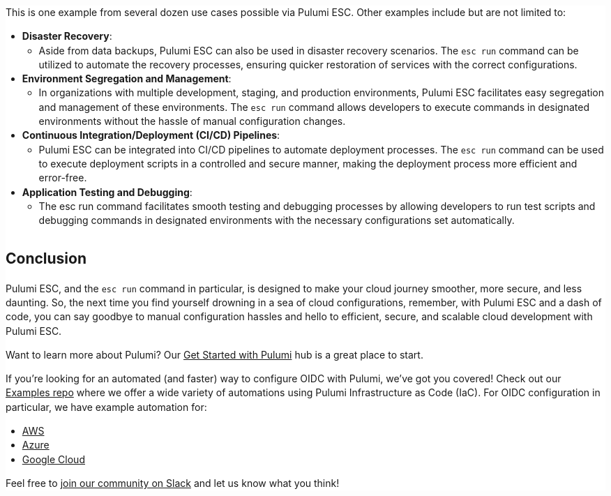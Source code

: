 This is one example from several dozen use cases possible via Pulumi ESC. Other examples include but are not limited to:

- **Disaster Recovery**:
  - Aside from data backups, Pulumi ESC can also be used in disaster recovery scenarios. The `esc run` command can be utilized to automate the recovery processes, ensuring quicker restoration of services with the correct configurations.
- **Environment Segregation and Management**:
  - In organizations with multiple development, staging, and production environments, Pulumi ESC facilitates easy segregation and management of these environments. The `esc run` command allows developers to execute commands in designated environments without the hassle of manual configuration changes.
- **Continuous Integration/Deployment (CI/CD) Pipelines**:
  - Pulumi ESC can be integrated into CI/CD pipelines to automate deployment processes. The `esc run` command can be used to execute deployment scripts in a controlled and secure manner, making the deployment process more efficient and error-free.
- **Application Testing and Debugging**:
  - The esc run command facilitates smooth testing and debugging processes by allowing developers to run test scripts and debugging commands in designated environments with the necessary configurations set automatically.

## Conclusion

Pulumi ESC, and the `esc run` command in particular, is designed to make your cloud journey smoother, more secure, and less daunting. So, the next time you find yourself drowning in a sea of cloud configurations, remember, with Pulumi ESC and a dash of code, you can say goodbye to manual configuration hassles and hello to efficient, secure, and scalable cloud development with Pulumi ESC.

Want to learn more about Pulumi? Our [Get Started with Pulumi](https://www.pulumi.com/docs/get-started/) hub is a great place to start.

If you’re looking for an automated (and faster) way to configure OIDC with Pulumi, we’ve got you covered! Check out our [Examples repo](https://github.com/pulumi/examples) where we offer a wide variety of automations using Pulumi Infrastructure as Code (IaC). For OIDC configuration in particular, we have example automation for:

- [AWS](https://github.com/pulumi/examples/tree/master/aws-py-oidc-provider-pulumi-cloud)
- [Azure](https://github.com/pulumi/examples/tree/master/azure-py-oidc-provider-pulumi-cloud)
- [Google Cloud](https://github.com/pulumi/examples/tree/master/gcp-py-oidc-provider-pulumi-cloud)

Feel free to [join our community on Slack](https://slack.pulumi.com/) and let us know what you think!
